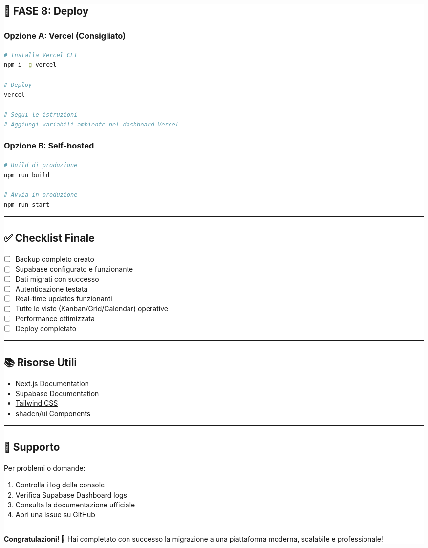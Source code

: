 ## 🚀 FASE 8: Deploy

### Opzione A: Vercel (Consigliato)
```bash
# Installa Vercel CLI
npm i -g vercel

# Deploy
vercel

# Segui le istruzioni
# Aggiungi variabili ambiente nel dashboard Vercel
```

### Opzione B: Self-hosted
```bash
# Build di produzione
npm run build

# Avvia in produzione
npm run start
```

---

## ✅ Checklist Finale

- [ ] Backup completo creato
- [ ] Supabase configurato e funzionante
- [ ] Dati migrati con successo
- [ ] Autenticazione testata
- [ ] Real-time updates funzionanti
- [ ] Tutte le viste (Kanban/Grid/Calendar) operative
- [ ] Performance ottimizzata
- [ ] Deploy completato

---

## 📚 Risorse Utili

- [Next.js Documentation](https://nextjs.org/docs)
- [Supabase Documentation](https://supabase.com/docs)
- [Tailwind CSS](https://tailwindcss.com/docs)
- [shadcn/ui Components](https://ui.shadcn.com)

---

## 🤝 Supporto

Per problemi o domande:
1. Controlla i log della console
2. Verifica Supabase Dashboard logs
3. Consulta la documentazione ufficiale
4. Apri una issue su GitHub

---

**Congratulazioni! 🎉** Hai completato con successo la migrazione a una piattaforma moderna, scalabile e professionale!